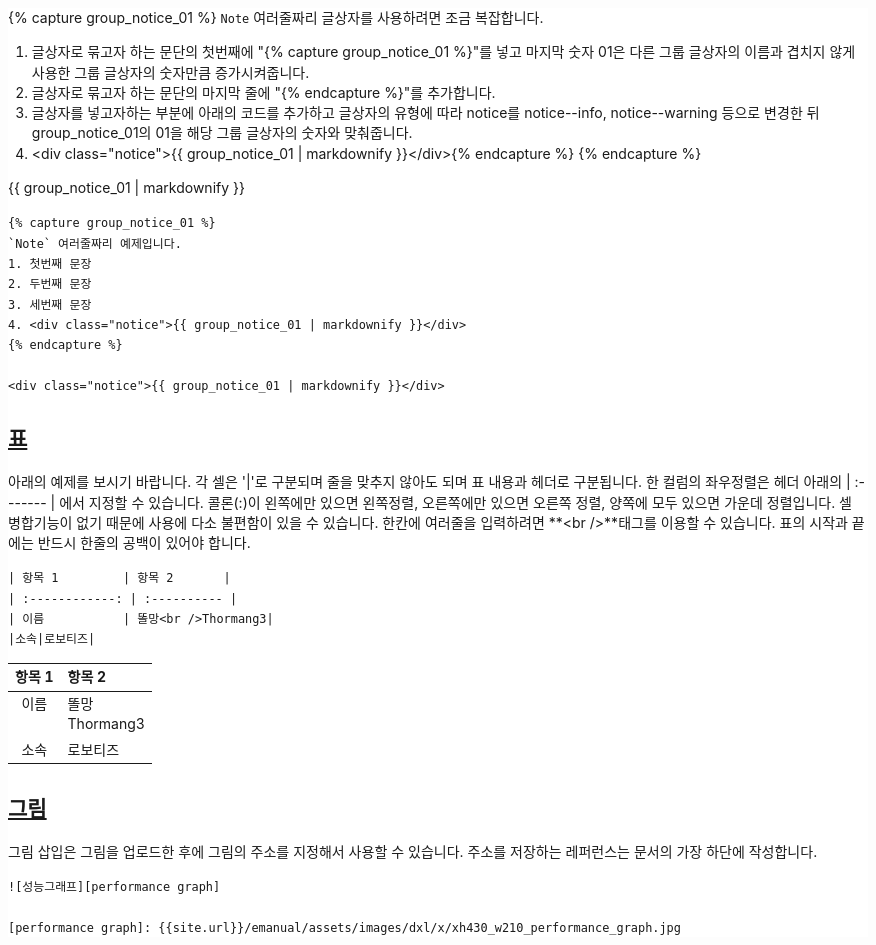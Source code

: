 {% capture group_notice_01 %}
`Note` 여러줄짜리 글상자를 사용하려면 조금 복잡합니다.
1. 글상자로 묶고자 하는 문단의 첫번째에 "&#123;% capture group_notice_01 %&#125;"를 넣고 마지막 숫자 01은 다른 그룹 글상자의 이름과 겹치지 않게 사용한 그룹 글상자의 숫자만큼 증가시켜줍니다.
2. 글상자로 묶고자 하는 문단의 마지막 줄에 "&#123;% endcapture %&#125;"를 추가합니다.
3. 글상자를 넣고자하는 부분에 아래의 코드를 추가하고 글상자의 유형에 따라 notice를 notice--info, notice--warning 등으로 변경한 뒤 group_notice_01의 01을 해당 그룹 글상자의 숫자와 맞춰줍니다.
4. &lt;div class="notice"&gt;&#123;&#123; group_notice_01 | markdownify &#125;&#125;&lt;/div&gt;&#123;% endcapture %&#125;
{% endcapture %}

<div class="notice">{{ group_notice_01 | markdownify }}</div>

```
{% capture group_notice_01 %}
`Note` 여러줄짜리 예제입니다.
1. 첫번째 문장
2. 두번째 문장
3. 세번째 문장
4. <div class="notice">{{ group_notice_01 | markdownify }}</div>
{% endcapture %}

<div class="notice">{{ group_notice_01 | markdownify }}</div>
```

## [표](#표)
아래의 예제를 보시기 바랍니다.
각 셀은 '|'로 구분되며 줄을 맞추지 않아도 되며 표 내용과 헤더로 구분됩니다.
한 컬럼의 좌우정렬은 헤더 아래의 | :------- | 에서 지정할 수 있습니다.
콜론(:)이 왼쪽에만 있으면 왼쪽정렬, 오른쪽에만 있으면 오른쪽 정렬, 양쪽에 모두 있으면 가운데 정렬입니다.
셀 병합기능이 없기 때문에 사용에 다소 불편함이 있을 수 있습니다.
한칸에 여러줄을 입력하려면 **&lt;br /&gt;**태그를 이용할 수 있습니다.
표의 시작과 끝에는 반드시 한줄의 공백이 있어야 합니다.

```
| 항목 1         | 항목 2       |
| :------------: | :---------- |
| 이름           | 똘망<br />Thormang3|
|소속|로보티즈|
```

| 항목 1         | 항목 2       |
| :------------: | :---------- |
| 이름           | 똘망<br />Thormang3|
|소속|로보티즈|


## [그림](#그림)
그림 삽입은 그림을 업로드한 후에 그림의 주소를 지정해서 사용할 수 있습니다. 주소를 저장하는 레퍼런스는 문서의 가장 하단에 작성합니다.

```text
![성능그래프][performance graph]

[performance graph]: {{site.url}}/emanual/assets/images/dxl/x/xh430_w210_performance_graph.jpg
```


[image reference]: {{site.url}}/emanual/assets/images/dxl/x/xh430_w210_performance_graph.jpg
[link reference]: {{site.url}}/emanual/docs/kr/faq
[Contents Format]: {{site.url}}/emanual/docs/kr/faq